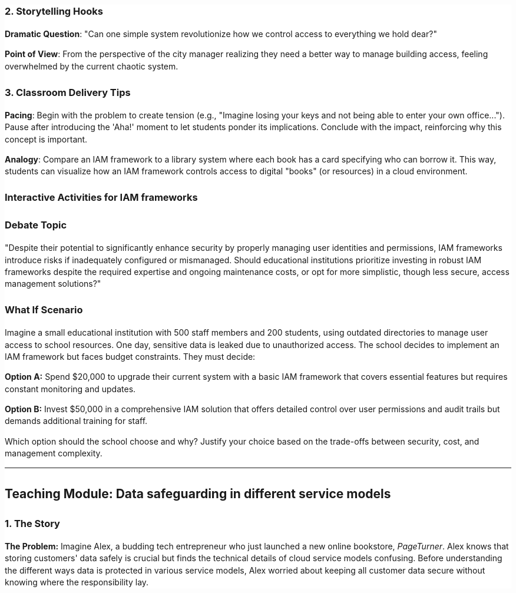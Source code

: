 ### 2. Storytelling Hooks

**Dramatic Question**: "Can one simple system revolutionize how we control access to everything we hold dear?"

**Point of View**: From the perspective of the city manager realizing they need a better way to manage building access, feeling overwhelmed by the current chaotic system.

### 3. Classroom Delivery Tips

**Pacing**: Begin with the problem to create tension (e.g., "Imagine losing your keys and not being able to enter your own office..."). Pause after introducing the 'Aha!' moment to let students ponder its implications. Conclude with the impact, reinforcing why this concept is important.

**Analogy**: Compare an IAM framework to a library system where each book has a card specifying who can borrow it. This way, students can visualize how an IAM framework controls access to digital "books" (or resources) in a cloud environment.

### Interactive Activities for IAM frameworks
### Debate Topic
"Despite their potential to significantly enhance security by properly managing user identities and permissions, IAM frameworks introduce risks if inadequately configured or mismanaged. Should educational institutions prioritize investing in robust IAM frameworks despite the required expertise and ongoing maintenance costs, or opt for more simplistic, though less secure, access management solutions?"

### What If Scenario
Imagine a small educational institution with 500 staff members and 200 students, using outdated directories to manage user access to school resources. One day, sensitive data is leaked due to unauthorized access. The school decides to implement an IAM framework but faces budget constraints. They must decide: 

**Option A:** Spend \$20,000 to upgrade their current system with a basic IAM framework that covers essential features but requires constant monitoring and updates.

**Option B:** Invest \$50,000 in a comprehensive IAM solution that offers detailed control over user permissions and audit trails but demands additional training for staff.

Which option should the school choose and why? Justify your choice based on the trade-offs between security, cost, and management complexity.


---

## Teaching Module: Data safeguarding in different service models
### 1. The Story

**The Problem:** Imagine Alex, a budding tech entrepreneur who just launched a new online bookstore, *PageTurner*. Alex knows that storing customers' data safely is crucial but finds the technical details of cloud service models confusing. Before understanding the different ways data is protected in various service models, Alex worried about keeping all customer data secure without knowing where the responsibility lay.

